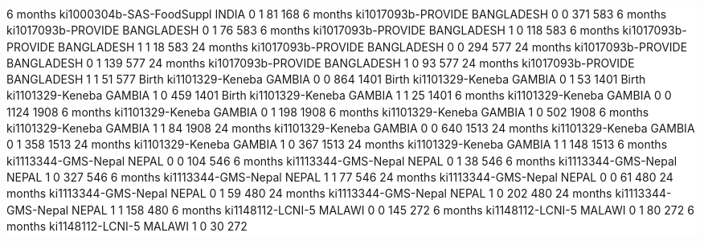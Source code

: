 6 months    ki1000304b-SAS-FoodSuppl   INDIA                          0                  1       81     168
6 months    ki1017093b-PROVIDE         BANGLADESH                     0                  0      371     583
6 months    ki1017093b-PROVIDE         BANGLADESH                     0                  1       76     583
6 months    ki1017093b-PROVIDE         BANGLADESH                     1                  0      118     583
6 months    ki1017093b-PROVIDE         BANGLADESH                     1                  1       18     583
24 months   ki1017093b-PROVIDE         BANGLADESH                     0                  0      294     577
24 months   ki1017093b-PROVIDE         BANGLADESH                     0                  1      139     577
24 months   ki1017093b-PROVIDE         BANGLADESH                     1                  0       93     577
24 months   ki1017093b-PROVIDE         BANGLADESH                     1                  1       51     577
Birth       ki1101329-Keneba           GAMBIA                         0                  0      864    1401
Birth       ki1101329-Keneba           GAMBIA                         0                  1       53    1401
Birth       ki1101329-Keneba           GAMBIA                         1                  0      459    1401
Birth       ki1101329-Keneba           GAMBIA                         1                  1       25    1401
6 months    ki1101329-Keneba           GAMBIA                         0                  0     1124    1908
6 months    ki1101329-Keneba           GAMBIA                         0                  1      198    1908
6 months    ki1101329-Keneba           GAMBIA                         1                  0      502    1908
6 months    ki1101329-Keneba           GAMBIA                         1                  1       84    1908
24 months   ki1101329-Keneba           GAMBIA                         0                  0      640    1513
24 months   ki1101329-Keneba           GAMBIA                         0                  1      358    1513
24 months   ki1101329-Keneba           GAMBIA                         1                  0      367    1513
24 months   ki1101329-Keneba           GAMBIA                         1                  1      148    1513
6 months    ki1113344-GMS-Nepal        NEPAL                          0                  0      104     546
6 months    ki1113344-GMS-Nepal        NEPAL                          0                  1       38     546
6 months    ki1113344-GMS-Nepal        NEPAL                          1                  0      327     546
6 months    ki1113344-GMS-Nepal        NEPAL                          1                  1       77     546
24 months   ki1113344-GMS-Nepal        NEPAL                          0                  0       61     480
24 months   ki1113344-GMS-Nepal        NEPAL                          0                  1       59     480
24 months   ki1113344-GMS-Nepal        NEPAL                          1                  0      202     480
24 months   ki1113344-GMS-Nepal        NEPAL                          1                  1      158     480
6 months    ki1148112-LCNI-5           MALAWI                         0                  0      145     272
6 months    ki1148112-LCNI-5           MALAWI                         0                  1       80     272
6 months    ki1148112-LCNI-5           MALAWI                         1                  0       30     272